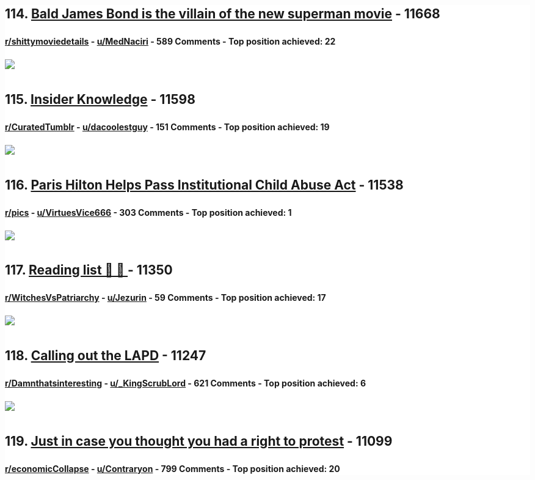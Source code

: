 ## 114. [Bald James Bond is the villain of the new superman movie](http://reddit.com/r/shittymoviedetails/comments/1hhv1p2/bald_james_bond_is_the_villain_of_the_new/) - 11668
#### [r/shittymoviedetails](http://reddit.com/r/shittymoviedetails) - [u/MedNaciri](http://reddit.com/u/MedNaciri) - 589 Comments - Top position achieved: 22

<a href="https://i.redd.it/1llsiatknt7e1.jpeg"><img src="https://b.thumbs.redditmedia.com/_gHNU4adnV3WuHAoNmJxI224MjwH1A5Dtbl66SNOXAQ.jpg"></img></a>

## 115. [Insider Knowledge](http://reddit.com/r/CuratedTumblr/comments/1hhv8tg/insider_knowledge/) - 11598
#### [r/CuratedTumblr](http://reddit.com/r/CuratedTumblr) - [u/dacoolestguy](http://reddit.com/u/dacoolestguy) - 151 Comments - Top position achieved: 19

<a href="https://www.reddit.com/gallery/1hhv8tg"><img src="https://b.thumbs.redditmedia.com/HP9p__5_IVPpEux-gs5iGfllBq7xSSbnfJsnkr3A9dg.jpg"></img></a>

## 116. [Paris Hilton Helps Pass Institutional Child Abuse Act](http://reddit.com/r/pics/comments/1hhsje8/paris_hilton_helps_pass_institutional_child_abuse/) - 11538
#### [r/pics](http://reddit.com/r/pics) - [u/VirtuesVice666](http://reddit.com/u/VirtuesVice666) - 303 Comments - Top position achieved: 1

<a href="https://i.redd.it/gau8yuoa1t7e1.jpeg"><img src="https://b.thumbs.redditmedia.com/cvtqcQBd_SzNUkmDDk1bHqVO6K1nkRb1WjP3FjYXZjE.jpg"></img></a>

## 117. [Reading list 📕 📖 ](http://reddit.com/r/WitchesVsPatriarchy/comments/1hhjxxg/reading_list/) - 11350
#### [r/WitchesVsPatriarchy](http://reddit.com/r/WitchesVsPatriarchy) - [u/Jezurin](http://reddit.com/u/Jezurin) - 59 Comments - Top position achieved: 17

<a href="https://i.redd.it/4p32tmxq7q7e1.jpeg"><img src="https://b.thumbs.redditmedia.com/qODrfEDnf3YfBuPPEwYDIKuD5EkCOnT55w1xi59gAoI.jpg"></img></a>

## 118. [Calling out the LAPD](http://reddit.com/r/Damnthatsinteresting/comments/1hi50co/calling_out_the_lapd/) - 11247
#### [r/Damnthatsinteresting](http://reddit.com/r/Damnthatsinteresting) - [u/_KingScrubLord](http://reddit.com/u/_KingScrubLord) - 621 Comments - Top position achieved: 6

<a href="https://v.redd.it/n4o87a8ftv7e1"><img src="https://external-preview.redd.it/dXEwYTJqNWZ0djdlMXyrheNHGhXNx7FjPaIvDkMuvgl5KvCvg3-XL3d-FW-W.png?width=140&amp;height=140&amp;crop=140:140,smart&amp;format=jpg&amp;v=enabled&amp;lthumb=true&amp;s=d39fe72917dca389f283163077ea6d35e5d92576"></img></a>

## 119. [Just in case you thought you had a right to protest](http://reddit.com/r/economicCollapse/comments/1hi5abv/just_in_case_you_thought_you_had_a_right_to/) - 11099
#### [r/economicCollapse](http://reddit.com/r/economicCollapse) - [u/Contraryon](http://reddit.com/u/Contraryon) - 799 Comments - Top position achieved: 20
